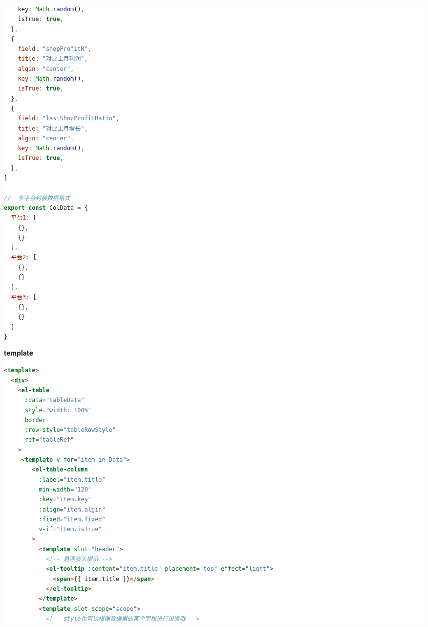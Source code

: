 ```js
    key: Math.random(),
    isTrue: true,
  },
  {
    field: "shopProfitR",
    title: "对比上月利润",
    algin: "center",
    key: Math.random(),
    isTrue: true,
  },
  {
    field: "lastShopProfitRatio",
    title: "对比上月增长",
    algin: "center",
    key: Math.random(),
    isTrue: true,
  },
]

//  多平台封装数据格式
export const ColData = {
  平台1: [
    {},
    {}
  ],
  平台2: [
    {},
    {}
  ],
  平台3: [
    {},
    {}
  ]
}
```
**template**

```html
<template>
  <div>
    <el-table
      :data="tableData"
      style="width: 100%"
      border
      :row-style="tableRowStyle"
      ref="tableRef"
    >
     <template v-for="item in Data">
        <el-table-column
          :label="item.title"
          min-width="120"
          :key="item.key"
          :align="item.algin"
          :fixed="item.fixed"
          v-if="item.isTrue"  
        >
          <template slot="header">
            <!-- 悬浮表头提示 -->
            <el-tooltip :content="item.title" placement="top" effect="light">
              <span>{{ item.title }}</span>
            </el-tooltip>
          </template>
          <template slot-scope="scope">
            <!-- style也可以根据数据里的某个字段进行设置哦 -->
```